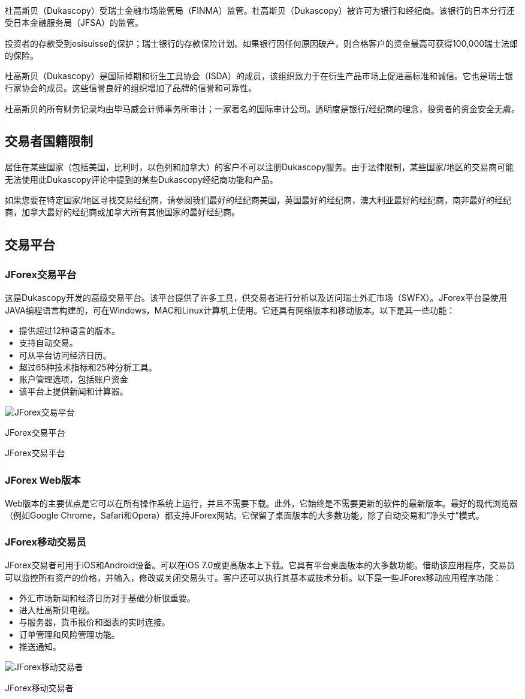 杜高斯贝（Dukascopy）受瑞士金融市场监管局（FINMA）监管。杜高斯贝（Dukascopy）被许可为银行和经纪商。该银行的日本分行还受日本金融服务局（JFSA）的监管。

投资者的存款受到esisuisse的保护；瑞士银行的存款保险计划。如果银行因任何原因破产，则合格客户的资金最高可获得100,000瑞士法郎的保险。

杜高斯贝（Dukascopy）是国际掉期和衍生工具协会（ISDA）的成员，该组织致力于在衍生产品市场上促进高标准和诚信。它也是瑞士银行家协会的成员。这些信誉良好的组织增加了品牌的信誉和可靠性。

杜高斯贝的所有财务记录均由毕马威会计师事务所审计；一家著名的国际审计公司。透明度是银行/经纪商的理念，投资者的资金安全无虞。

## 交易者国籍限制

居住在某些国家（包括美国，比利时，以色列和加拿大）的客户不可以注册Dukascopy服务。由于法律限制，某些国家/地区的交易商可能无法使用此Dukascopy评论中提到的某些Dukascopy经纪商功能和产品。

如果您要在特定国家/地区寻找交易经纪商，请参阅我们最好的经纪商美国，英国最好的经纪商，澳大利亚最好的经纪商，南非最好的经纪商，加拿大最好的经纪商或加拿大所有其他国家的最好经纪商。

## 交易平台

### JForex交易平台

这是Dukascopy开发的高级交易平台。该平台提供了许多工具，供交易者进行分析以及访问瑞士外汇市场（SWFX）。JForex平台是使用JAVA编程语言构建的，可在Windows，MAC和Linux计算机上使用。它还具有网络版本和移动版本。以下是其一些功能：

- 提供超过12种语言的版本。
- 支持自动交易。
- 可从平台访问经济日历。
- 超过65种技术指标和25种分析工具。
- 账户管理选项，包括账户资金
- 该平台上提供新闻和计算器。

![JForex交易平台](https://cdn.fendou.la/funstoutiao/2020/10/Dukascopy-JForex-Trading-Platform-1024x494.png "JForex交易平台")

JForex交易平台

JForex交易平台

### JForex Web版本

Web版本的主要优点是它可以在所有操作系统上运行，并且不需要下载。此外，它始终是不需要更新的软件的最新版本。最好的现代浏览器（例如Google Chrome，Safari和Opera）都支持JForex网站。它保留了桌面版本的大多数功能，除了自动交易和“净头寸”模式。

### JForex移动交易员

JForex交易者可用于iOS和Android设备。可以在iOS 7.0或更高版本上下载。它具有平台桌面版本的大多数功能。借助该应用程序，交易员可以监控所有资产的价格，并输入，修改或关闭交易头寸。客户还可以执行其基本或技术分析。以下是一些JForex移动应用程序功能：

- 外汇市场新闻和经济日历对于基础分析很重要。
- 进入杜高斯贝电视。
- 与服务器，货币报价和图表的实时连接。
- 订单管理和风险管理功能。
- 推送通知。

![JForex移动交易者](https://cdn.fendou.la/funstoutiao/2020/10/Dukascopy-JForex-Mobile-Trader.png "JForex移动交易者")

JForex移动交易者
